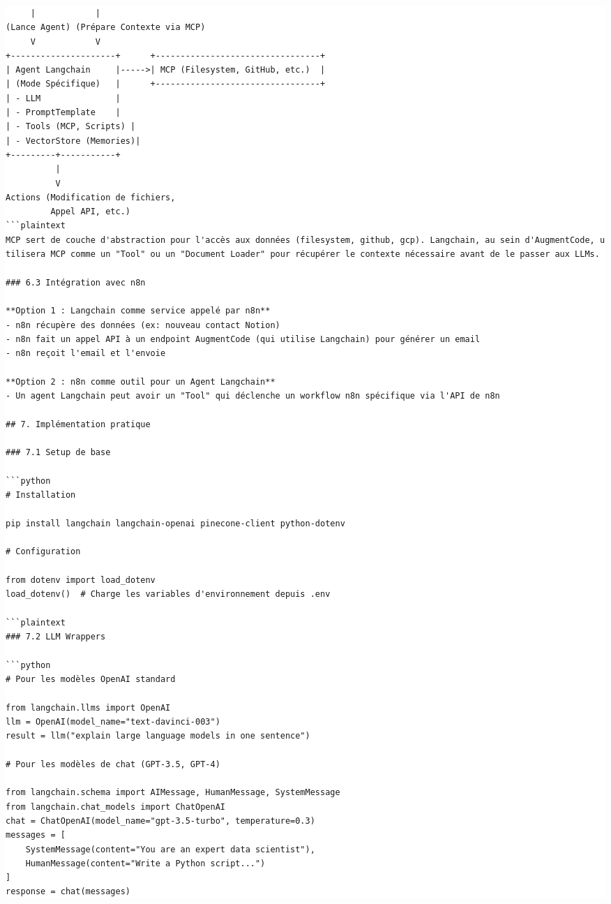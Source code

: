 ```ascii
     |            |
(Lance Agent) (Prépare Contexte via MCP)
     V            V
+---------------------+      +---------------------------------+
| Agent Langchain     |----->| MCP (Filesystem, GitHub, etc.)  |
| (Mode Spécifique)   |      +---------------------------------+
| - LLM               |
| - PromptTemplate    |
| - Tools (MCP, Scripts) |
| - VectorStore (Memories)|
+---------+-----------+
          |
          V
Actions (Modification de fichiers,
         Appel API, etc.)
```plaintext
MCP sert de couche d'abstraction pour l'accès aux données (filesystem, github, gcp). Langchain, au sein d'AugmentCode, utilisera MCP comme un "Tool" ou un "Document Loader" pour récupérer le contexte nécessaire avant de le passer aux LLMs.

### 6.3 Intégration avec n8n

**Option 1 : Langchain comme service appelé par n8n**
- n8n récupère des données (ex: nouveau contact Notion)
- n8n fait un appel API à un endpoint AugmentCode (qui utilise Langchain) pour générer un email
- n8n reçoit l'email et l'envoie

**Option 2 : n8n comme outil pour un Agent Langchain**
- Un agent Langchain peut avoir un "Tool" qui déclenche un workflow n8n spécifique via l'API de n8n

## 7. Implémentation pratique

### 7.1 Setup de base

```python
# Installation

pip install langchain langchain-openai pinecone-client python-dotenv

# Configuration

from dotenv import load_dotenv
load_dotenv()  # Charge les variables d'environnement depuis .env

```plaintext
### 7.2 LLM Wrappers

```python
# Pour les modèles OpenAI standard

from langchain.llms import OpenAI
llm = OpenAI(model_name="text-davinci-003")
result = llm("explain large language models in one sentence")

# Pour les modèles de chat (GPT-3.5, GPT-4)

from langchain.schema import AIMessage, HumanMessage, SystemMessage
from langchain.chat_models import ChatOpenAI
chat = ChatOpenAI(model_name="gpt-3.5-turbo", temperature=0.3)
messages = [
    SystemMessage(content="You are an expert data scientist"),
    HumanMessage(content="Write a Python script...")
]
response = chat(messages)
```